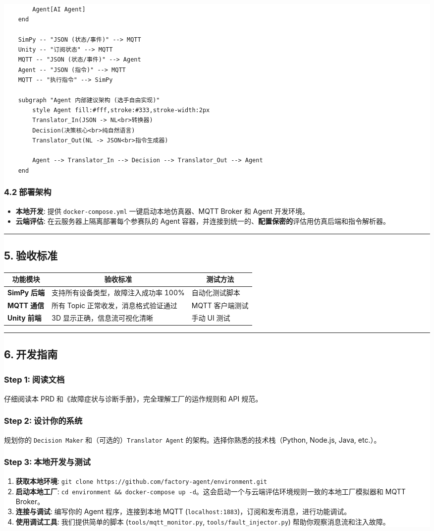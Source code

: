 ```mermaid
        Agent[AI Agent]
    end

    SimPy -- "JSON (状态/事件)" --> MQTT
    Unity -- "订阅状态" --> MQTT
    MQTT -- "JSON (状态/事件)" --> Agent
    Agent -- "JSON (指令)" --> MQTT
    MQTT -- "执行指令" --> SimPy

    subgraph "Agent 内部建议架构 (选手自由实现)"
        style Agent fill:#fff,stroke:#333,stroke-width:2px
        Translator_In(JSON -> NL<br>转换器)
        Decision(决策核心<br>纯自然语言)
        Translator_Out(NL -> JSON<br>指令生成器)

        Agent --> Translator_In --> Decision --> Translator_Out --> Agent
    end
```


### 4.2 部署架构
- **本地开发**: 提供 `docker-compose.yml` 一键启动本地仿真器、MQTT Broker 和 Agent 开发环境。
- **云端评估**: 在云服务器上隔离部署每个参赛队的 Agent 容器，并连接到统一的、**配置保密的**评估用仿真后端和指令解析器。

---

## 5. 验收标准

| 功能模块       | 验收标准                              | 测试方法        |
| -------------- | ------------------------------------- | --------------- |
| **SimPy 后端** | 支持所有设备类型，故障注入成功率 100% | 自动化测试脚本  |
| **MQTT 通信**  | 所有 Topic 正常收发，消息格式验证通过 | MQTT 客户端测试 |
| **Unity 前端** | 3D 显示正确，信息流可视化清晰         | 手动 UI 测试    |

---

## 6. 开发指南

### Step 1: 阅读文档
仔细阅读本 PRD 和《故障症状与诊断手册》，完全理解工厂的运作规则和 API 规范。

### Step 2: 设计你的系统
规划你的 `Decision Maker` 和（可选的）`Translator Agent` 的架构。选择你熟悉的技术栈（Python, Node.js, Java, etc.）。

### Step 3: 本地开发与测试
1.  **获取本地环境**: `git clone https://github.com/factory-agent/environment.git`
2.  **启动本地工厂**: `cd environment && docker-compose up -d`。这会启动一个与云端评估环境规则一致的本地工厂模拟器和 MQTT Broker。
3.  **连接与调试**: 编写你的 Agent 程序，连接到本地 MQTT (`localhost:1883`)，订阅和发布消息，进行功能调试。
4.  **使用调试工具**: 我们提供简单的脚本 (`tools/mqtt_monitor.py`, `tools/fault_injector.py`) 帮助你观察消息流和注入故障。
